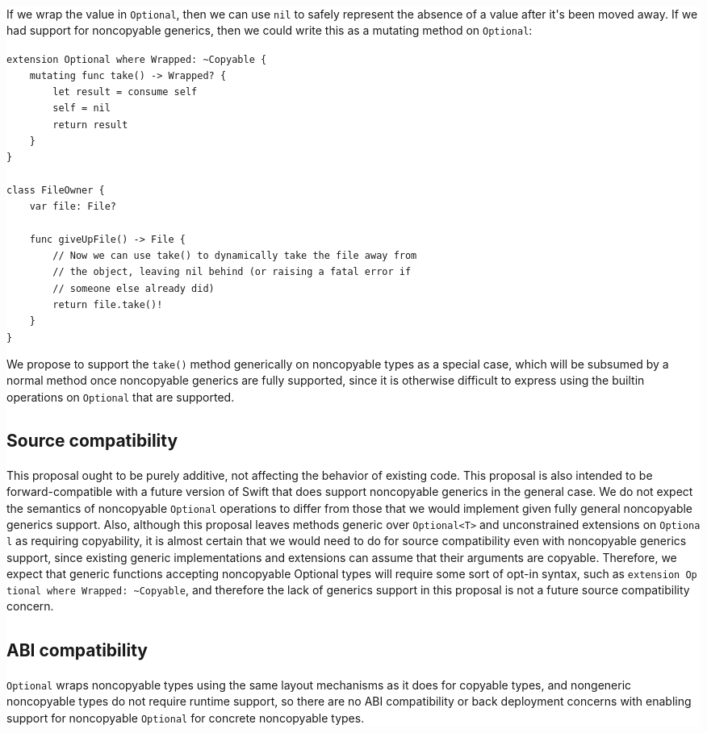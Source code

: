 If we wrap the value in `Optional`, then we can use `nil` to safely represent
the absence of a value after it's been moved away. If we had support for
noncopyable generics, then we could write this as a mutating method on
`Optional`:

```
extension Optional where Wrapped: ~Copyable {
    mutating func take() -> Wrapped? {
        let result = consume self
        self = nil
        return result
    }
}

class FileOwner {
    var file: File?

    func giveUpFile() -> File {
        // Now we can use take() to dynamically take the file away from
        // the object, leaving nil behind (or raising a fatal error if
        // someone else already did)
        return file.take()!
    }
}
```

We propose to support the `take()` method generically
on noncopyable types as a special case, which will be subsumed by a normal
method once noncopyable generics are fully supported, since it is otherwise
difficult to express using the builtin operations on `Optional` that are
supported.

## Source compatibility

This proposal ought to be purely additive, not affecting the behavior of
existing code. This proposal is also intended to be forward-compatible with
a future version of Swift that does support noncopyable generics in the general
case.  We do not expect the semantics of noncopyable `Optional` operations to
differ from those that we would implement given fully general noncopyable
generics support. Also, although this proposal leaves methods generic over
`Optional<T>` and unconstrained extensions on `Optional` as requiring
copyability, it is almost certain that we would need to do for source
compatibility even with noncopyable generics support, since existing generic
implementations and extensions can assume that their arguments are copyable.
Therefore, we expect that generic functions accepting noncopyable Optional
types will require some sort of opt-in syntax, such as `extension Optional
where Wrapped: ~Copyable`, and therefore the lack of generics support in this
proposal is not a future source compatibility concern.

## ABI compatibility

`Optional` wraps noncopyable types using the same layout mechanisms as it does
for copyable types, and nongeneric noncopyable types do not require runtime
support, so there are no ABI compatibility or back deployment concerns with
enabling support for noncopyable `Optional` for concrete noncopyable types.

